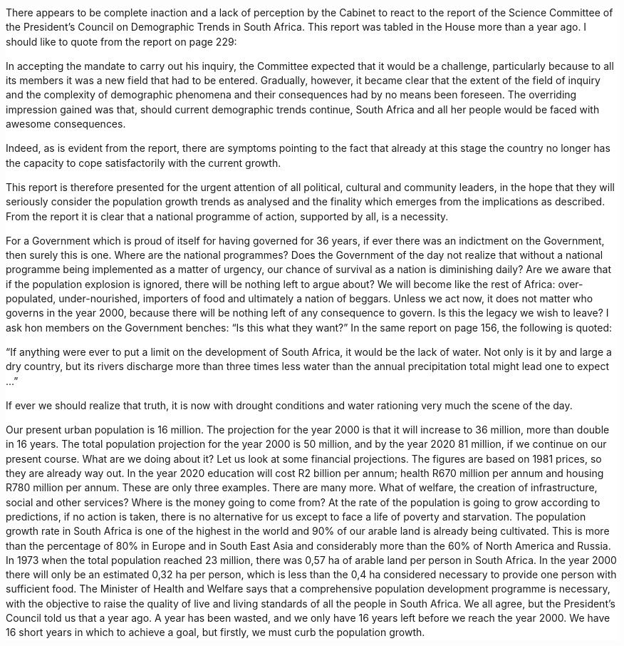 <p>There appears to be complete inaction and a lack of perception by the Cabinet to react to the report of the Science Committee of the President&#x2019;s Council on Demographic Trends in South Africa. This report was tabled in the House more than a year ago. I should like to quote from the report on page 229:</p>

<block name="quote">In accepting the mandate to carry out his inquiry, the Committee expected that it would be a challenge, particularly because to all its members it was a new field that had to be entered. Gradually, however, it became clear that the extent of the field of inquiry and the complexity of demographic phenomena and their consequences had by no means been foreseen. The overriding impression gained was that, should current demographic trends continue, South Africa and all her people would be faced with awesome consequences.</block>

<block name="quote">Indeed, as is evident from the report, there are symptoms pointing to the fact that already at this stage the country no longer has the capacity to cope satisfactorily with the current growth.</block>

<block name="quote">This report is therefore presented for the urgent attention of all political, cultural and community leaders, in the hope that they will seriously consider the population growth trends as analysed and the finality which emerges from the implications as described. From the report it is clear that a national programme of action, supported by all, is a necessity.</block>

<p>For a Government which is proud of itself for having governed for 36 years, if ever there was an indictment on the Government, then surely this is one. Where are the national programmes&#x003F; Does the Government of the day not realize that without a national programme being implemented as a matter of urgency, our chance of survival as a nation is diminishing daily&#x003F; Are we aware that if the population explosion is ignored, there will be nothing left to argue about&#x003F; We will become like the rest of Africa: over-populated, under-nourished, importers of food and ultimately a nation of beggars. Unless we act now, it does not matter who governs in the year 2000, because there will be nothing left of any consequence to govern. Is this the legacy we wish to leave&#x003F; I ask hon members on the Government benches: &#x201C;Is this what they want&#x003F;&#x201D; In the same report on page 156, the following is quoted:</p>

<p>&#x201C;If anything were ever to put a limit on the development of South Africa, it would be the lack of water. Not only is it by and large a dry country, but its rivers discharge more than three times less water than the annual precipitation total might lead one to expect &#x2026;&#x201D;</p>

<block name="quote">If ever we should realize that truth, it is now with drought conditions and water rationing very much the scene of the day.</block>

<p>Our present urban population is 16 million. The projection for the year 2000 is that it will increase to 36 million, more than double in 16 years. The total population projection for the year 2000 is 50 million, and by the year 2020 81 million, if we continue on our present course. What are we doing about it&#x003F; Let us look at some financial projections. The figures are based on 1981 prices, so they are already way out. In the year 2020 education will cost R2 billion per annum; health R670 million per annum and housing R780 million per annum. These are only three examples. There are many more. What of welfare, the creation of infrastructure, social and other services&#x003F; Where is the money going to come from&#x003F; At the rate of the population is going to grow according to predictions, if no action is taken, there is no alternative for us except to face a life of poverty and starvation. The population growth rate in South Africa is one of the highest in the world and 90% of our arable land is already being cultivated. This is more than the percentage of 80% in Europe and in South East Asia and considerably more than the 60% of North America and Russia. In 1973 when the total population reached 23 million, there was 0,57 ha of arable land per person in South Africa. In the year 2000 there will only be an estimated 0,32 ha per <span class="col_4539-4540" refersTo="page_0942"/>person, which is less than the 0,4 ha considered necessary to provide one person with sufficient food. The Minister of Health and Welfare says that a comprehensive population development programme is necessary, with the objective to raise the quality of live and living standards of all the people in South Africa. We all agree, but the President&#x2019;s Council told us that a year ago. A year has been wasted, and we only have 16 years left before we reach the year 2000. We have 16 short years in which to achieve a goal, but firstly, we must curb the population growth.</p>
